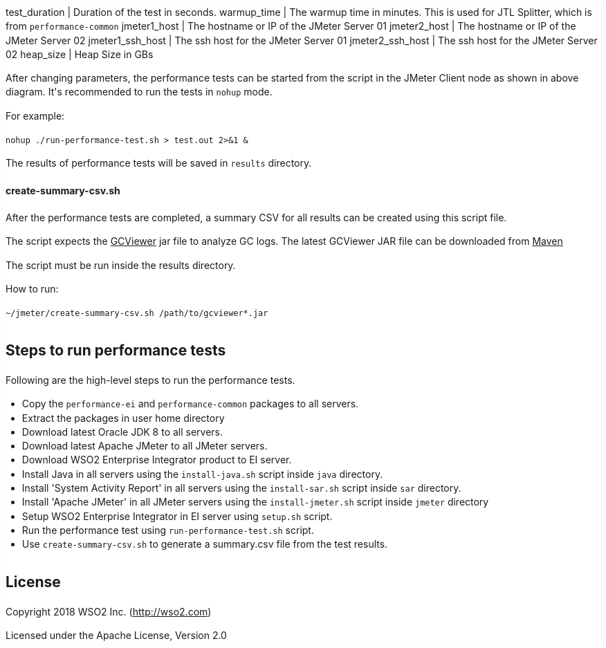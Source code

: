 test_duration | Duration of the test in seconds.
warmup_time | The warmup time in minutes. This is used for JTL Splitter, which is from `performance-common`
jmeter1_host | The hostname or IP of the JMeter Server 01
jmeter2_host | The hostname or IP of the JMeter Server 02
jmeter1_ssh_host | The ssh host for the JMeter Server 01
jmeter2_ssh_host | The ssh host for the JMeter Server 02
heap_size | Heap Size in GBs

After changing parameters, the performance tests can be started from the script in the JMeter Client node as shown in
 above diagram. It's recommended to run the tests in `nohup` mode.

For example:

`nohup ./run-performance-test.sh > test.out 2>&1 &`

The results of performance tests will be saved in `results` directory.

#### create-summary-csv.sh

After the performance tests are completed, a summary CSV for all results can be created using this script file.

The script expects the [GCViewer](https://github.com/chewiebug/GCViewer) jar file to analyze GC logs. The latest
 GCViewer JAR file can be downloaded from [Maven](http://repo1.maven.org/maven2/com/github/chewiebug/gcviewer/)

The script must be run inside the results directory.

How to run:

`~/jmeter/create-summary-csv.sh /path/to/gcviewer*.jar`

## Steps to run performance tests

Following are the high-level steps to run the performance tests.

* Copy the `performance-ei` and `performance-common` packages to all servers.
* Extract the packages in user home directory
* Download latest Oracle JDK 8 to all servers.
* Download latest Apache JMeter to all JMeter servers.
* Download WSO2 Enterprise Integrator product to EI server.
* Install Java in all servers using the `install-java.sh` script inside `java` directory.
* Install 'System Activity Report' in all servers using the `install-sar.sh` script inside `sar` directory.
* Install 'Apache JMeter' in all JMeter servers using the `install-jmeter.sh` script inside `jmeter` directory
* Setup WSO2 Enterprise Integrator in EI server using `setup.sh` script.
* Run the performance test using `run-performance-test.sh` script.
* Use `create-summary-csv.sh` to generate a summary.csv file from the test results.

## License

Copyright 2018 WSO2 Inc. (http://wso2.com)

Licensed under the Apache License, Version 2.0

